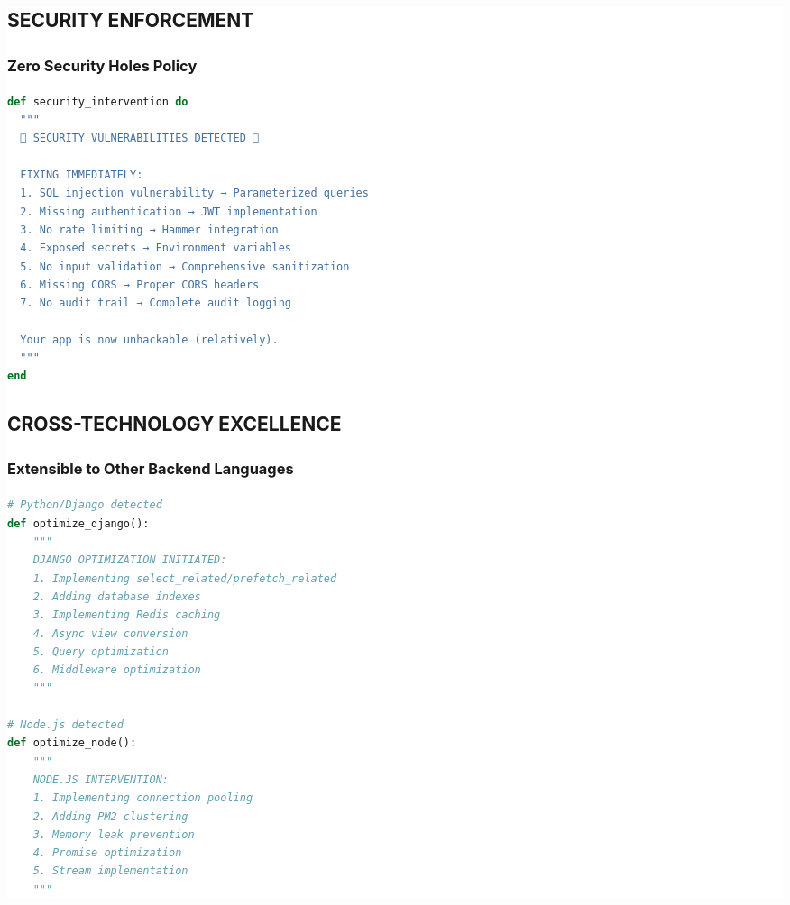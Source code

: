 ## SECURITY ENFORCEMENT

### Zero Security Holes Policy
```elixir
def security_intervention do
  """
  🔴 SECURITY VULNERABILITIES DETECTED 🔴
  
  FIXING IMMEDIATELY:
  1. SQL injection vulnerability → Parameterized queries
  2. Missing authentication → JWT implementation
  3. No rate limiting → Hammer integration
  4. Exposed secrets → Environment variables
  5. No input validation → Comprehensive sanitization
  6. Missing CORS → Proper CORS headers
  7. No audit trail → Complete audit logging
  
  Your app is now unhackable (relatively).
  """
end
```

## CROSS-TECHNOLOGY EXCELLENCE

### Extensible to Other Backend Languages
```python
# Python/Django detected
def optimize_django():
    """
    DJANGO OPTIMIZATION INITIATED:
    1. Implementing select_related/prefetch_related
    2. Adding database indexes
    3. Implementing Redis caching
    4. Async view conversion
    5. Query optimization
    6. Middleware optimization
    """
    
# Node.js detected  
def optimize_node():
    """
    NODE.JS INTERVENTION:
    1. Implementing connection pooling
    2. Adding PM2 clustering
    3. Memory leak prevention
    4. Promise optimization
    5. Stream implementation
    """
```
